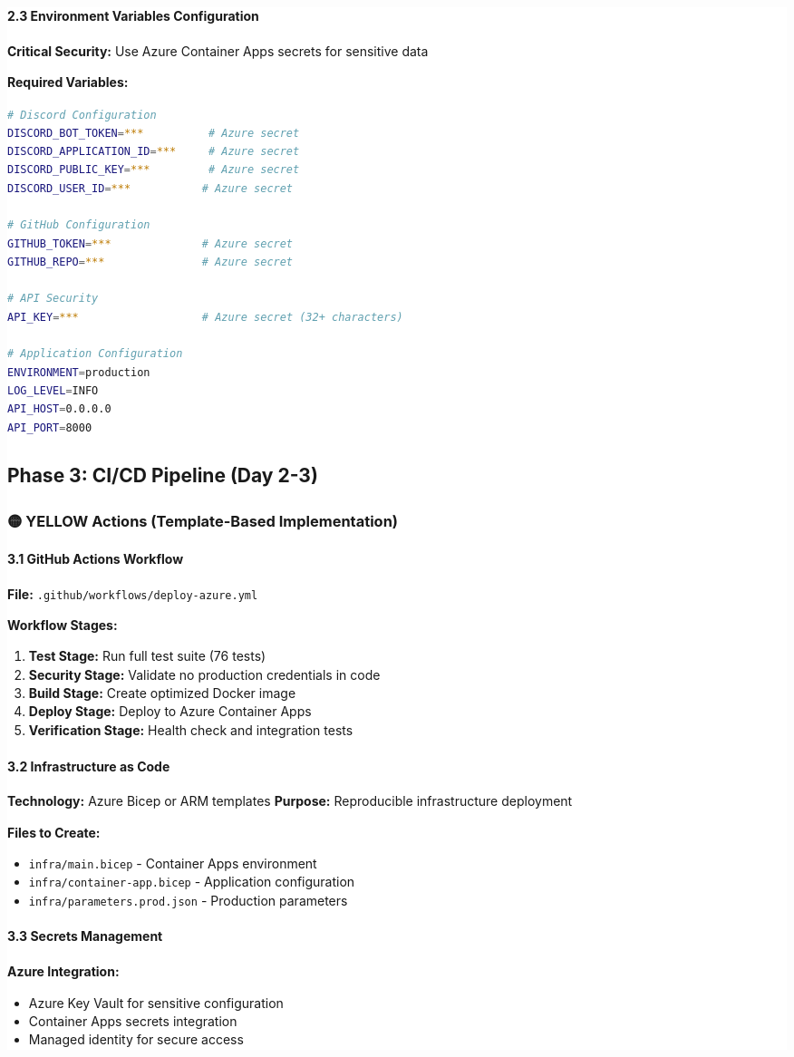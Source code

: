 #### 2.3 Environment Variables Configuration
**Critical Security:** Use Azure Container Apps secrets for sensitive data

**Required Variables:**
```bash
# Discord Configuration
DISCORD_BOT_TOKEN=***          # Azure secret
DISCORD_APPLICATION_ID=***     # Azure secret  
DISCORD_PUBLIC_KEY=***         # Azure secret
DISCORD_USER_ID=***           # Azure secret

# GitHub Configuration  
GITHUB_TOKEN=***              # Azure secret
GITHUB_REPO=***               # Azure secret

# API Security
API_KEY=***                   # Azure secret (32+ characters)

# Application Configuration
ENVIRONMENT=production
LOG_LEVEL=INFO
API_HOST=0.0.0.0
API_PORT=8000
```

## Phase 3: CI/CD Pipeline (Day 2-3)

### 🟡 YELLOW Actions (Template-Based Implementation)

#### 3.1 GitHub Actions Workflow
**File:** `.github/workflows/deploy-azure.yml`

**Workflow Stages:**
1. **Test Stage:** Run full test suite (76 tests)
2. **Security Stage:** Validate no production credentials in code  
3. **Build Stage:** Create optimized Docker image
4. **Deploy Stage:** Deploy to Azure Container Apps
5. **Verification Stage:** Health check and integration tests

#### 3.2 Infrastructure as Code
**Technology:** Azure Bicep or ARM templates
**Purpose:** Reproducible infrastructure deployment

**Files to Create:**
- `infra/main.bicep` - Container Apps environment
- `infra/container-app.bicep` - Application configuration  
- `infra/parameters.prod.json` - Production parameters

#### 3.3 Secrets Management
**Azure Integration:**
- Azure Key Vault for sensitive configuration
- Container Apps secrets integration
- Managed identity for secure access

